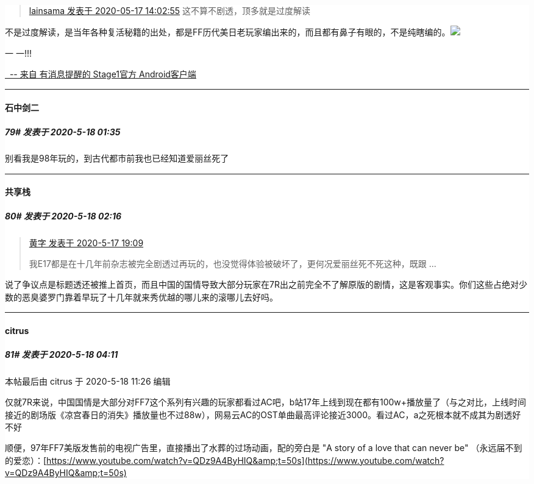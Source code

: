 
<blockquote><a href="httphttps://bbs.saraba1st.com/2b/forum.php?mod=redirect&amp;goto=findpost&amp;pid=47451323&amp;ptid=1935480" target="_blank">lainsama 发表于 2020-05-17 14:02:55</a>
这不算不剧透，顶多就是过度解读</blockquote>不是过度解读，是当年各种复活秘籍的出处，都是FF历代美日老玩家编出来的，而且都有鼻子有眼的，不是纯瞎编的。<img src="https://static.saraba1st.com/image/smiley/face2017/037.png" referrerpolicy="no-referrer">

一 一!!!

[  -- 来自 有消息提醒的 Stage1官方 Android客户端](https://www.coolapk.com/apk/140634)







*****

####  石中剑二  
##### 79#       发表于 2020-5-18 01:35




别看我是98年玩的，到古代都市前我也已经知道爱丽丝死了







*****

####  共享栈  
##### 80#       发表于 2020-5-18 02:16



<blockquote><a href="httphttps://bbs.saraba1st.com/2b/forum.php?mod=redirect&amp;goto=findpost&amp;pid=47454620&amp;ptid=1935480" target="_blank">黄字 发表于 2020-5-17 19:09</a>

我E17都是在十几年前杂志被完全剧透过再玩的，也没觉得体验被破坏了，更何况爱丽丝死不死这种，既跟 ...</blockquote>
说了争议点是标题透还被推上首页，而且中国的国情导致大部分玩家在7R出之前完全不了解原版的剧情，这是客观事实。你们这些占绝对少数的恶臭婆罗门靠着早玩了十几年就来秀优越的哪儿来的滚哪儿去好吗。







*****

####  citrus  
##### 81#       发表于 2020-5-18 04:11



 本帖最后由 citrus 于 2020-5-18 11:26 编辑 

仅就7R来说，中国国情是大部分对FF7这个系列有兴趣的玩家都看过AC吧，b站17年上线到现在都有100w+播放量了（与之对比，上线时间接近的剧场版《凉宫春日的消失》播放量也不过88w），网易云AC的OST单曲最高评论接近3000。看过AC，a之死根本就不成其为剧透好不好


顺便，97年FF7美版发售前的电视广告里，直接播出了水葬的过场动画，配的旁白是 "A story of a love that can never be" （永远届不到的爱恋）：[https://www.youtube.com/watch?v=QDz9A4ByHIQ&amp;t=50s](https://www.youtube.com/watch?v=QDz9A4ByHIQ&amp;t=50s)

